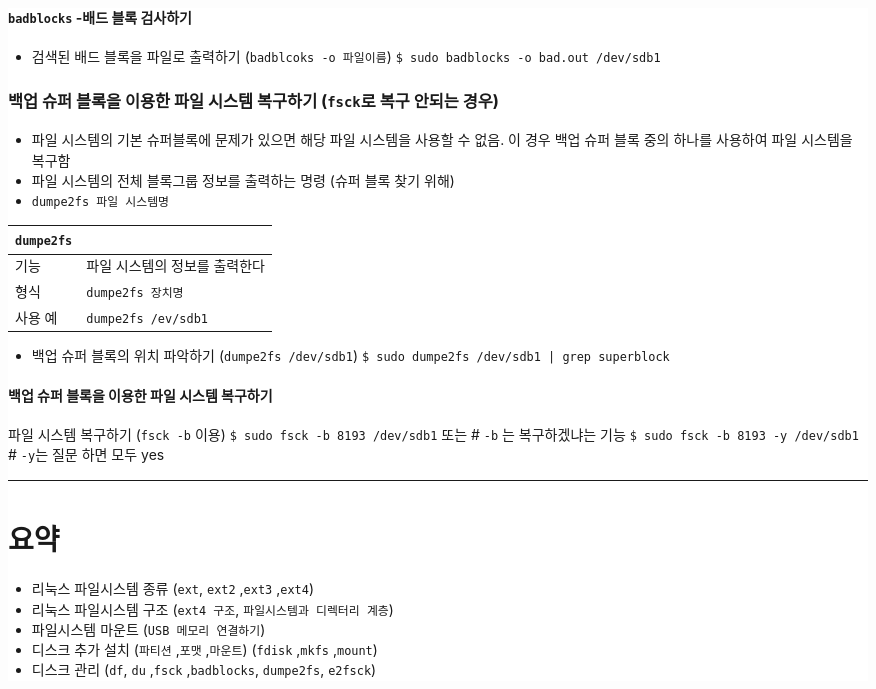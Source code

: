 #### `badblocks` -배드 블록 검사하기
- 검색된 배드 블록을 파일로 출력하기 (`badblcoks -o 파일이름`)
`$ sudo badblocks -o bad.out /dev/sdb1`

### 백업 슈퍼 블록을 이용한 파일 시스템 복구하기 (`fsck`로 복구 안되는 경우)
- 파일 시스템의 기본 슈퍼블록에 문제가 있으면 해당 파일 시스템을 사용할 수 없음. 이 경우 백업 슈퍼 블록 중의 하나를 사용하여 파일 시스템을 복구함
- 파일 시스템의 전체 블록그룹 정보를 출력하는 명령 (슈퍼 블록 찾기 위해)
- `dumpe2fs 파일 시스템명`

|`dumpe2fs`| |
|:---|:---|
|기능|파일 시스템의 정보를 출력한다|
|형식|`dumpe2fs 장치명`|
|사용 예|`dumpe2fs /ev/sdb1`

- 백업 슈퍼 블록의 위치 파악하기 (`dumpe2fs /dev/sdb1`)
`$ sudo dumpe2fs /dev/sdb1 | grep superblock`

#### 백업 슈퍼 블록을 이용한 파일 시스템 복구하기
파일 시스템 복구하기 (`fsck -b` 이용)
`$ sudo fsck -b 8193 /dev/sdb1` 또는  # `-b` 는 복구하겠냐는 기능 
`$ sudo fsck -b 8193 -y /dev/sdb1`   # `-y`는 질문 하면 모두 yes 




---
# 요약
- 리눅스 파일시스템 종류 (`ext`, `ext2` ,`ext3` ,`ext4`)
- 리눅스 파일시스템 구조 (`ext4 구조`, `파일시스템과 디렉터리 계층`)
- 파일시스템 마운트 (`USB 메모리 연결하기`)
- 디스크 추가 설치 (`파티션` ,`포맷` ,`마운트`) (`fdisk` ,`mkfs` ,`mount`)
- 디스크 관리 (`df`, `du` ,`fsck` ,`badblocks`, `dumpe2fs`, `e2fsck`)

